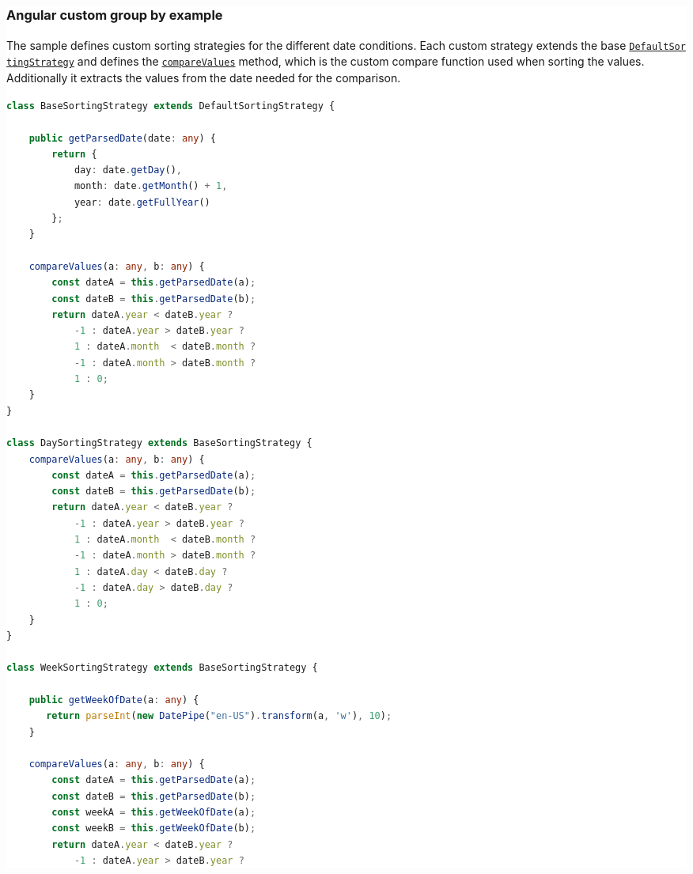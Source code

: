 ### Angular custom group by example


<code-view style="height:605px" 
           data-demos-base-url="{environment:demosBaseUrl}" 
           iframe-src="{environment:demosBaseUrl}/grid/grid-groupby-custom" alt="Angular custom group by example">
</code-view>


The sample defines custom sorting strategies for the different date conditions.
Each custom strategy extends the base [`DefaultSortingStrategy`]({environment:angularApiUrl}/classes/defaultsortingstrategy.html) and defines the [`compareValues`]({environment:angularApiUrl}/classes/defaultsortingstrategy.html#comparevalues) method, which is the custom compare function used when sorting the values. Additionally it extracts the values from the date needed for the comparison.

```typescript
class BaseSortingStrategy extends DefaultSortingStrategy {

    public getParsedDate(date: any) {
        return {
            day: date.getDay(),
            month: date.getMonth() + 1,
            year: date.getFullYear()
        };
    }

    compareValues(a: any, b: any) {
        const dateA = this.getParsedDate(a);
        const dateB = this.getParsedDate(b);
        return dateA.year < dateB.year ?
            -1 : dateA.year > dateB.year ?
            1 : dateA.month  < dateB.month ?
            -1 : dateA.month > dateB.month ?
            1 : 0;
    }
}

class DaySortingStrategy extends BaseSortingStrategy {
    compareValues(a: any, b: any) {
        const dateA = this.getParsedDate(a);
        const dateB = this.getParsedDate(b);
        return dateA.year < dateB.year ?
            -1 : dateA.year > dateB.year ?
            1 : dateA.month  < dateB.month ?
            -1 : dateA.month > dateB.month ?
            1 : dateA.day < dateB.day ?
            -1 : dateA.day > dateB.day ?
            1 : 0;
    }
}

class WeekSortingStrategy extends BaseSortingStrategy {

    public getWeekOfDate(a: any) {
       return parseInt(new DatePipe("en-US").transform(a, 'w'), 10);
    }

    compareValues(a: any, b: any) {
        const dateA = this.getParsedDate(a);
        const dateB = this.getParsedDate(b);
        const weekA = this.getWeekOfDate(a);
        const weekB = this.getWeekOfDate(b);
        return dateA.year < dateB.year ?
            -1 : dateA.year > dateB.year ?
```
